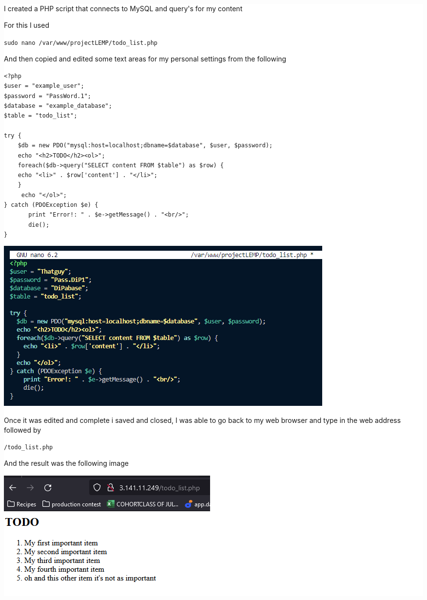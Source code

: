 I created a PHP script that connects to MySQL and query's for my content

For this I used 

    sudo nano /var/www/projectLEMP/todo_list.php

And then copied and edited some text areas for my personal settings from the following

    <?php
    $user = "example_user";
    $password = "PassWord.1";
    $database = "example_database";
    $table = "todo_list";

    try {
        $db = new PDO("mysql:host=localhost;dbname=$database", $user, $password);
        echo "<h2>TODO</h2><ol>";
        foreach($db->query("SELECT content FROM $table") as $row) {
        echo "<li>" . $row['content'] . "</li>";
        }
         echo "</ol>";
    } catch (PDOException $e) {
           print "Error!: " . $e->getMessage() . "<br/>";
           die();
    }

![Alt text](<Screens/php access script.png>)

Once it was edited and complete i saved and closed, I was able to  go back to my web browser and type in the web address followed by

    /todo_list.php

And the result was  the following image

![My todo List](Screens/TODO.png)